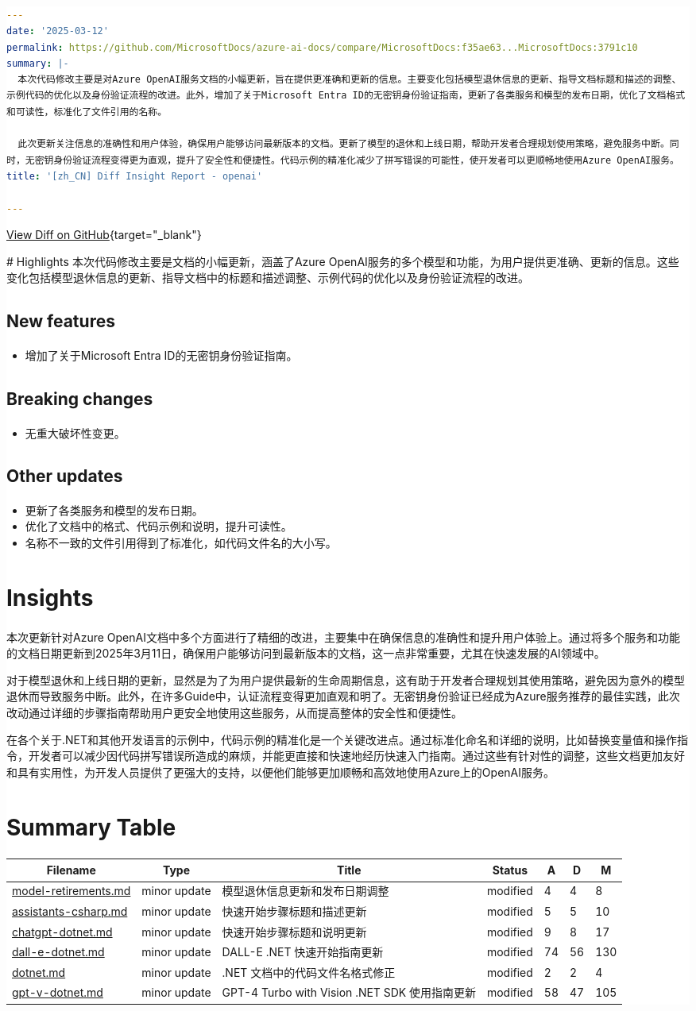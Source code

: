 ```yaml
---
date: '2025-03-12'
permalink: https://github.com/MicrosoftDocs/azure-ai-docs/compare/MicrosoftDocs:f35ae63...MicrosoftDocs:3791c10
summary: |-
  本次代码修改主要是对Azure OpenAI服务文档的小幅更新，旨在提供更准确和更新的信息。主要变化包括模型退休信息的更新、指导文档标题和描述的调整、示例代码的优化以及身份验证流程的改进。此外，增加了关于Microsoft Entra ID的无密钥身份验证指南，更新了各类服务和模型的发布日期，优化了文档格式和可读性，标准化了文件引用的名称。

  此次更新关注信息的准确性和用户体验，确保用户能够访问最新版本的文档。更新了模型的退休和上线日期，帮助开发者合理规划使用策略，避免服务中断。同时，无密钥身份验证流程变得更为直观，提升了安全性和便捷性。代码示例的精准化减少了拼写错误的可能性，使开发者可以更顺畅地使用Azure OpenAI服务。
title: '[zh_CN] Diff Insight Report - openai'

---
```


[View Diff on GitHub](https://github.com/MicrosoftDocs/azure-ai-docs/compare/MicrosoftDocs:f35ae63...MicrosoftDocs:3791c10){target="_blank"}

<format>
# Highlights
本次代码修改主要是文档的小幅更新，涵盖了Azure OpenAI服务的多个模型和功能，为用户提供更准确、更新的信息。这些变化包括模型退休信息的更新、指导文档中的标题和描述调整、示例代码的优化以及身份验证流程的改进。 

## New features
- 增加了关于Microsoft Entra ID的无密钥身份验证指南。

## Breaking changes
- 无重大破坏性变更。

## Other updates
- 更新了各类服务和模型的发布日期。
- 优化了文档中的格式、代码示例和说明，提升可读性。
- 名称不一致的文件引用得到了标准化，如代码文件名的大小写。

# Insights
本次更新针对Azure OpenAI文档中多个方面进行了精细的改进，主要集中在确保信息的准确性和提升用户体验上。通过将多个服务和功能的文档日期更新到2025年3月11日，确保用户能够访问到最新版本的文档，这一点非常重要，尤其在快速发展的AI领域中。 

对于模型退休和上线日期的更新，显然是为了为用户提供最新的生命周期信息，这有助于开发者合理规划其使用策略，避免因为意外的模型退休而导致服务中断。此外，在许多Guide中，认证流程变得更加直观和明了。无密钥身份验证已经成为Azure服务推荐的最佳实践，此次改动通过详细的步骤指南帮助用户更安全地使用这些服务，从而提高整体的安全性和便捷性。

在各个关于.NET和其他开发语言的示例中，代码示例的精准化是一个关键改进点。通过标准化命名和详细的说明，比如替换变量值和操作指令，开发者可以减少因代码拼写错误所造成的麻烦，并能更直接和快速地经历快速入门指南。通过这些有针对性的调整，这些文档更加友好和具有实用性，为开发人员提供了更强大的支持，以便他们能够更加顺畅和高效地使用Azure上的OpenAI服务。
</format>

# Summary Table
|  Filename  | Type |    Title    | Status | A  | D  | M  |
|------------|------|-------------|--------|----|----|----|
| [model-retirements.md](#item-03fc2e) | minor update | 模型退休信息更新和发布日期调整 | modified | 4 | 4 | 8 | 
| [assistants-csharp.md](#item-cc4697) | minor update | 快速开始步骤标题和描述更新 | modified | 5 | 5 | 10 | 
| [chatgpt-dotnet.md](#item-2563fb) | minor update | 快速开始步骤标题和说明更新 | modified | 9 | 8 | 17 | 
| [dall-e-dotnet.md](#item-755f0a) | minor update | DALL-E .NET 快速开始指南更新 | modified | 74 | 56 | 130 | 
| [dotnet.md](#item-aca852) | minor update | .NET 文档中的代码文件名格式修正 | modified | 2 | 2 | 4 | 
| [gpt-v-dotnet.md](#item-120a68) | minor update | GPT-4 Turbo with Vision .NET SDK 使用指南更新 | modified | 58 | 47 | 105 | 